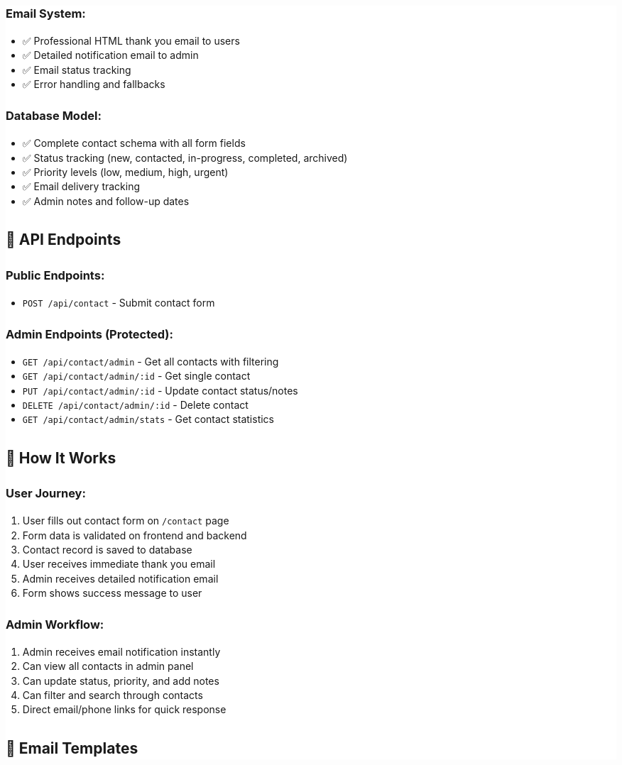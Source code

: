 ### Email System:

- ✅ Professional HTML thank you email to users
- ✅ Detailed notification email to admin
- ✅ Email status tracking
- ✅ Error handling and fallbacks

### Database Model:

- ✅ Complete contact schema with all form fields
- ✅ Status tracking (new, contacted, in-progress, completed, archived)
- ✅ Priority levels (low, medium, high, urgent)
- ✅ Email delivery tracking
- ✅ Admin notes and follow-up dates

## 📱 API Endpoints

### Public Endpoints:

- `POST /api/contact` - Submit contact form

### Admin Endpoints (Protected):

- `GET /api/contact/admin` - Get all contacts with filtering
- `GET /api/contact/admin/:id` - Get single contact
- `PUT /api/contact/admin/:id` - Update contact status/notes
- `DELETE /api/contact/admin/:id` - Delete contact
- `GET /api/contact/admin/stats` - Get contact statistics

## 🔧 How It Works

### User Journey:

1. User fills out contact form on `/contact` page
2. Form data is validated on frontend and backend
3. Contact record is saved to database
4. User receives immediate thank you email
5. Admin receives detailed notification email
6. Form shows success message to user

### Admin Workflow:

1. Admin receives email notification instantly
2. Can view all contacts in admin panel
3. Can update status, priority, and add notes
4. Can filter and search through contacts
5. Direct email/phone links for quick response

## 🎨 Email Templates
